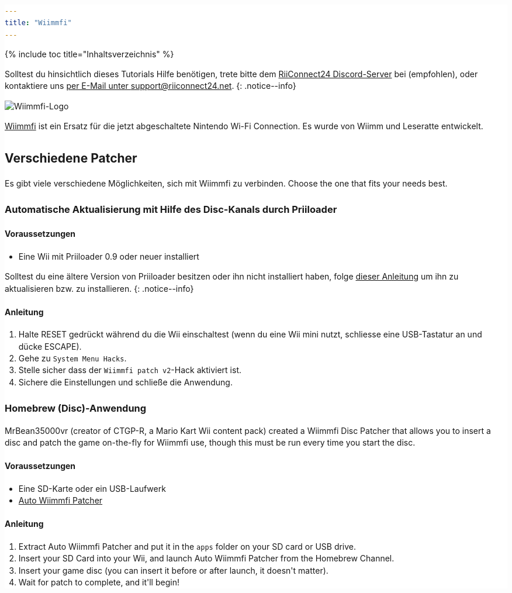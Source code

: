 ```yaml
---
title: "Wiimmfi"
---
```


{% include toc title="Inhaltsverzeichnis" %}

Solltest du hinsichtlich dieses Tutorials Hilfe benötigen, trete bitte dem [RiiConnect24 Discord-Server](https://discord.gg/b4Y7jfD) bei (empfohlen), oder kontaktiere uns [per E-Mail unter support@riiconnect24.net](mailto:support@riiconnect24.net).
{: .notice--info}

![Wiimmfi-Logo](/images/WiiWiimmfiLogo.jpg)

[Wiimmfi](https://wiimmfi.de) ist ein Ersatz für die jetzt abgeschaltete Nintendo Wi-Fi Connection. Es wurde von Wiimm und Leseratte entwickelt.

## Verschiedene Patcher

Es gibt viele verschiedene Möglichkeiten, sich mit Wiimmfi zu verbinden. Choose the one that fits your needs best.

### Automatische Aktualisierung mit Hilfe des Disc-Kanals durch Priiloader

#### Voraussetzungen
- Eine Wii mit Priiloader 0.9 oder neuer installiert

Solltest du eine ältere Version von Priiloader besitzen oder ihn nicht installiert haben, folge [dieser Anleitung](priiloader) um ihn zu aktualisieren bzw. zu installieren.
{: .notice--info}

#### Anleitung
1. Halte RESET gedrückt während du die Wii einschaltest (wenn du eine Wii mini nutzt, schliesse eine USB-Tastatur an und dücke ESCAPE).
2. Gehe zu `System Menu Hacks`.
3. Stelle sicher dass der `Wiimmfi patch v2`-Hack aktiviert ist.
4. Sichere die Einstellungen und schließe die Anwendung.

### Homebrew (Disc)-Anwendung
MrBean35000vr (creator of CTGP-R, a Mario Kart Wii content pack) created a Wiimmfi Disc Patcher that allows you to insert a disc and patch the game on-the-fly for Wiimmfi use, though this must be run every time you start the disc.

#### Voraussetzungen
* Eine SD-Karte oder ein USB-Laufwerk
* [Auto Wiimmfi Patcher](/assets/files/autowiimmfipatcher-0.6.zip)

#### Anleitung

1. Extract Auto Wiimmfi Patcher and put it in the `apps` folder on your SD card or USB drive.
2. Insert your SD Card into your Wii, and launch Auto Wiimmfi Patcher from the Homebrew Channel.
3. Insert your game disc (you can insert it before or after launch, it doesn't matter).
4. Wait for patch to complete, and it'll begin!
